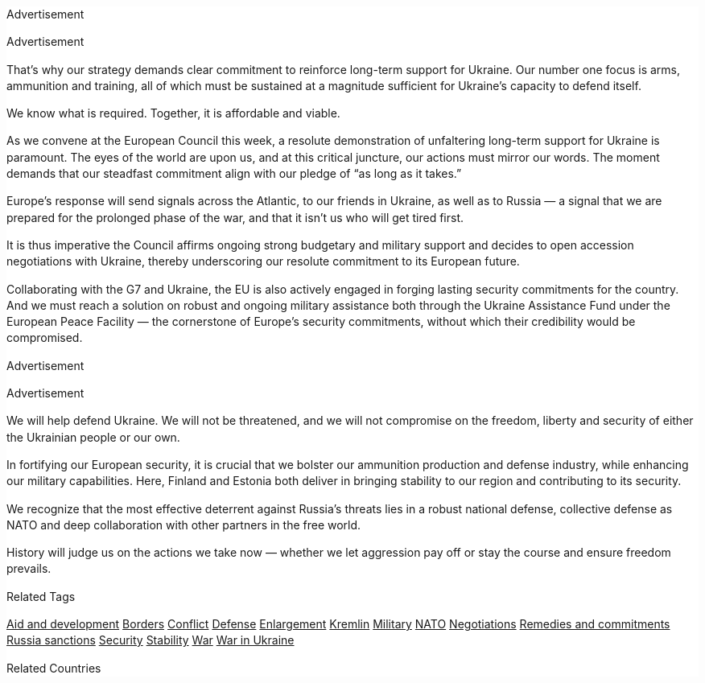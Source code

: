 Advertisement

Advertisement

That’s why our strategy demands clear commitment to reinforce long-term support for Ukraine. Our number one focus is arms, ammunition and training, all of which must be sustained at a magnitude sufficient for Ukraine’s capacity to defend itself.

We know what is required. Together, it is affordable and viable.

As we convene at the European Council this week, a resolute demonstration of unfaltering long-term support for Ukraine is paramount. The eyes of the world are upon us, and at this critical juncture, our actions must mirror our words. The moment demands that our steadfast commitment align with our pledge of “as long as it takes.”

Europe’s response will send signals across the Atlantic, to our friends in Ukraine, as well as to Russia — a signal that we are prepared for the prolonged phase of the war, and that it isn’t us who will get tired first.

It is thus imperative the Council affirms ongoing strong budgetary and military support and decides to open accession negotiations with Ukraine, thereby underscoring our resolute commitment to its European future.

Collaborating with the G7 and Ukraine, the EU is also actively engaged in forging lasting security commitments for the country. And we must reach a solution on robust and ongoing military assistance both through the Ukraine Assistance Fund under the European Peace Facility — the cornerstone of Europe’s security commitments, without which their credibility would be compromised.

Advertisement

Advertisement

We will help defend Ukraine. We will not be threatened, and we will not compromise on the freedom, liberty and security of either the Ukrainian people or our own.

In fortifying our European security, it is crucial that we bolster our ammunition production and defense industry, while enhancing our military capabilities. Here, Finland and Estonia both deliver in bringing stability to our region and contributing to its security.

We recognize that the most effective deterrent against Russia’s threats lies in a robust national defense, collective defense as NATO and deep collaboration with other partners in the free world.

History will judge us on the actions we take now — whether we let aggression pay off or stay the course and ensure freedom prevails.

Related Tags

[Aid and development](https://www.politico.eu/tag/aid-development/) [Borders](https://www.politico.eu/tag/borders/) [Conflict](https://www.politico.eu/tag/conflict/) [Defense](https://www.politico.eu/tag/defense/) [Enlargement](https://www.politico.eu/tag/enlargement/) [Kremlin](https://www.politico.eu/tag/kremlin/) [Military](https://www.politico.eu/tag/military/) [NATO](https://www.politico.eu/tag/nato/) [Negotiations](https://www.politico.eu/tag/negotiations/) [Remedies and commitments](https://www.politico.eu/tag/remedies-divestments/) [Russia sanctions](https://www.politico.eu/tag/russia-sanctions/) [Security](https://www.politico.eu/tag/security/) [Stability](https://www.politico.eu/tag/stability/) [War](https://www.politico.eu/tag/war/) [War in Ukraine](https://www.politico.eu/tag/war-in-ukraine/)

Related Countries
